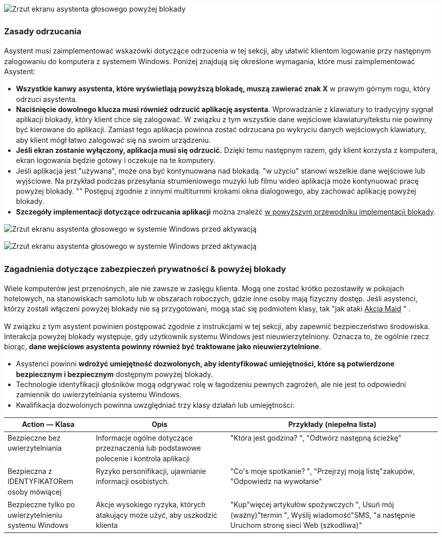 ![Zrzut ekranu asystenta głosowego powyżej blokady](media/voice-assistants/windows_voice_assistant/above_lock_listening.png)

### <a name="dismissal-policies"></a>Zasady odrzucania

Asystent musi zaimplementować wskazówki dotyczące odrzucenia w tej sekcji, aby ułatwić klientom logowanie przy następnym zalogowaniu do komputera z systemem Windows. Poniżej znajdują się określone wymagania, które musi zaimplementować Asystent:

- **Wszystkie kanwy asystenta, które wyświetlają powyższą blokadę, muszą zawierać znak X** w prawym górnym rogu, który odrzuci asystenta.
- **Naciśnięcie dowolnego klucza musi również odrzucić aplikację asystenta**. Wprowadzanie z klawiatury to tradycyjny sygnał aplikacji blokady, który klient chce się zalogować. W związku z tym wszystkie dane wejściowe klawiatury/tekstu nie powinny być kierowane do aplikacji. Zamiast tego aplikacja powinna zostać odrzucana po wykryciu danych wejściowych klawiatury, aby klient mógł łatwo zalogować się na swoim urządzeniu.
- **Jeśli ekran zostanie wyłączony, aplikacja musi się odrzucić.** Dzięki temu następnym razem, gdy klient korzysta z komputera, ekran logowania będzie gotowy i oczekuje na te komputery.
- Jeśli aplikacja jest &quot;używana&quot;, może ona być kontynuowana nad blokadą. &quot;w użyciu&quot; stanowi wszelkie dane wejściowe lub wyjściowe. Na przykład podczas przesyłania strumieniowego muzyki lub filmu wideo aplikacja może kontynuować pracę powyżej blokady. &quot;&quot; Postępuj zgodnie z innymi multiturnmi krokami okna dialogowego, aby zachować aplikację powyżej blokady.
- **Szczegóły implementacji dotyczące odrzucania aplikacji** można znaleźć [w powyższym przewodniku implementacji blokady](windows-voice-assistants-implementation-guide.md#closing-the-application).

![Zrzut ekranu asystenta głosowego w systemie Windows przed aktywacją](media/voice-assistants/windows_voice_assistant/above_lock_response.png)

![Zrzut ekranu asystenta głosowego w systemie Windows przed aktywacją](media/voice-assistants/windows_voice_assistant/lock_screen2.png)

### <a name="privacy-amp-security-considerations-above-lock"></a>Zagadnienia dotyczące zabezpieczeń prywatności &amp; powyżej blokady

Wiele komputerów jest przenośnych, ale nie zawsze w zasięgu klienta. Mogą one zostać krótko pozostawiły w pokojach hotelowych, na stanowiskach samolotu lub w obszarach roboczych, gdzie inne osoby mają fizyczny dostęp. Jeśli asystenci, którzy zostali włączeni powyżej blokady nie są przygotowani, mogą stać się podmiotem klasy, tak &quot;jak ataki [Akcja Maid](https://en.wikipedia.org/wiki/Evil_maid_attack) &quot; .

W związku z tym asystent powinien postępować zgodnie z instrukcjami w tej sekcji, aby zapewnić bezpieczeństwo środowiska. Interakcja powyżej blokady występuje, gdy użytkownik systemu Windows jest nieuwierzytelniony. Oznacza to, że ogólnie rzecz biorąc, **dane wejściowe asystenta powinny również być traktowane jako nieuwierzytelnione**.

- Asystenci powinni **wdrożyć umiejętność dozwolonych, aby identyfikować umiejętności, które są potwierdzone bezpiecznym i bezpiecznym** dostępnym powyżej blokady.
- Technologie identyfikacji głośników mogą odgrywać rolę w łagodzeniu pewnych zagrożeń, ale nie jest to odpowiedni zamiennik do uwierzytelniania systemu Windows.
- Kwalifikacja dozwolonych powinna uwzględniać trzy klasy działań lub umiejętności:

| **Action — Klasa** | **Opis** | **Przykłady (niepełna lista)** |
| --- | --- | --- |
| Bezpieczne bez uwierzytelniania | Informacje ogólne dotyczące przeznaczenia lub podstawowe polecenie i kontrola aplikacji | &quot;Która jest godzina? &quot;, &quot;Odtwórz następną ścieżkę&quot; |
| Bezpieczna z IDENTYFIKATORem osoby mówiącej | Ryzyko personifikacji, ujawnianie informacji osobistych. | &quot;Co&#39;s moje spotkanie? &quot;, &quot;Przejrzyj moją listę&quot;zakupów, &quot;Odpowiedz na wywołanie&quot; |
| Bezpieczne tylko po uwierzytelnieniu systemu Windows | Akcje wysokiego ryzyka, których atakujący może użyć, aby uszkodzić klienta | &quot;Kup&quot;więcej artykułów spożywczych &quot;, Usuń mój (ważny)&quot;termin &quot;, Wyślij wiadomość&quot;SMS, &quot;a następnie Uruchom stronę sieci Web (szkodliwa)&quot; |
